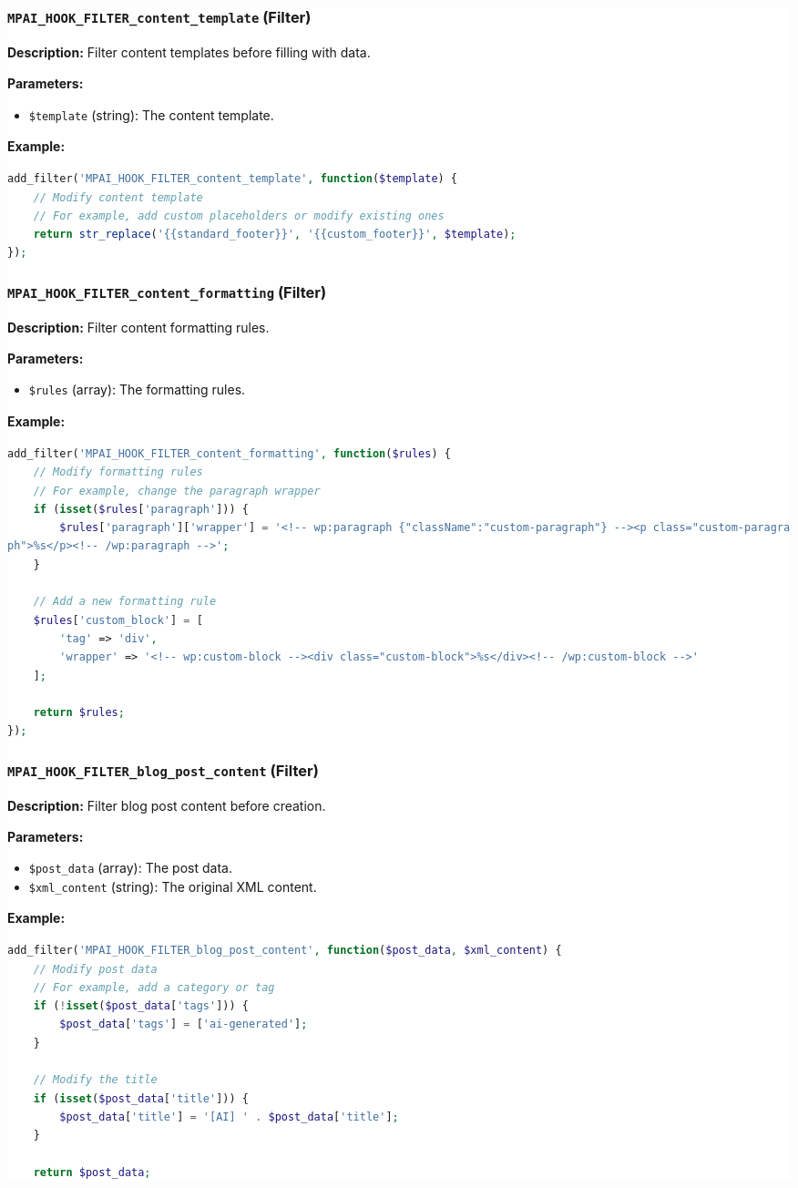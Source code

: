### `MPAI_HOOK_FILTER_content_template` (Filter)

**Description:** Filter content templates before filling with data.

**Parameters:**
- `$template` (string): The content template.

**Example:**
```php
add_filter('MPAI_HOOK_FILTER_content_template', function($template) {
    // Modify content template
    // For example, add custom placeholders or modify existing ones
    return str_replace('{{standard_footer}}', '{{custom_footer}}', $template);
});
```

### `MPAI_HOOK_FILTER_content_formatting` (Filter)

**Description:** Filter content formatting rules.

**Parameters:**
- `$rules` (array): The formatting rules.

**Example:**
```php
add_filter('MPAI_HOOK_FILTER_content_formatting', function($rules) {
    // Modify formatting rules
    // For example, change the paragraph wrapper
    if (isset($rules['paragraph'])) {
        $rules['paragraph']['wrapper'] = '<!-- wp:paragraph {"className":"custom-paragraph"} --><p class="custom-paragraph">%s</p><!-- /wp:paragraph -->';
    }
    
    // Add a new formatting rule
    $rules['custom_block'] = [
        'tag' => 'div',
        'wrapper' => '<!-- wp:custom-block --><div class="custom-block">%s</div><!-- /wp:custom-block -->'
    ];
    
    return $rules;
});
```

### `MPAI_HOOK_FILTER_blog_post_content` (Filter)

**Description:** Filter blog post content before creation.

**Parameters:**
- `$post_data` (array): The post data.
- `$xml_content` (string): The original XML content.

**Example:**
```php
add_filter('MPAI_HOOK_FILTER_blog_post_content', function($post_data, $xml_content) {
    // Modify post data
    // For example, add a category or tag
    if (!isset($post_data['tags'])) {
        $post_data['tags'] = ['ai-generated'];
    }
    
    // Modify the title
    if (isset($post_data['title'])) {
        $post_data['title'] = '[AI] ' . $post_data['title'];
    }
    
    return $post_data;
```